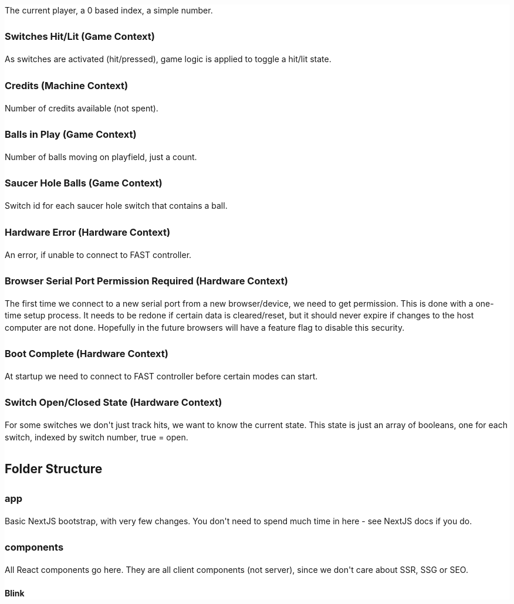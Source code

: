 The current player, a 0 based index, a simple number.

### Switches Hit/Lit (Game Context)

As switches are activated (hit/pressed), game logic is applied to toggle a hit/lit state.

### Credits (Machine Context)

Number of credits available (not spent).

### Balls in Play (Game Context)

Number of balls moving on playfield, just a count.

### Saucer Hole Balls (Game Context)

Switch id for each saucer hole switch that contains a ball.

### Hardware Error (Hardware Context)

An error, if unable to connect to FAST controller.

### Browser Serial Port Permission Required (Hardware Context)

The first time we connect to a new serial port from a new browser/device, we need to get permission. This is done with a one-time setup process. It needs to be redone if certain data is cleared/reset, but it should never expire if changes to the host computer are not done. Hopefully in the future browsers will have a feature flag to disable this security.

### Boot Complete (Hardware Context)

At startup we need to connect to FAST controller before certain modes can start.

### Switch Open/Closed State (Hardware Context)

For some switches we don't just track hits, we want to know the current state. This state is just an array of booleans, one for each switch, indexed by switch number, true = open.

## Folder Structure

### app

Basic NextJS bootstrap, with very few changes. You don't need to spend much time in here - see NextJS docs if you do.

### components

All React components go here. They are all client components (not server), since we don't care about SSR, SSG or SEO.

#### Blink
